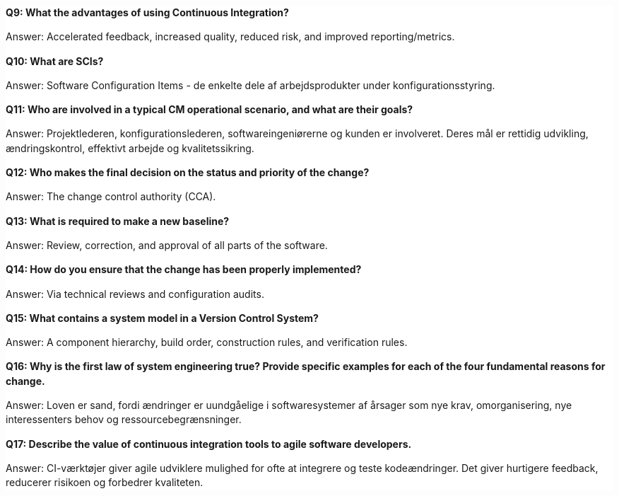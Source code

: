 **Q9: What the advantages of using Continuous Integration?**

Answer:
Accelerated feedback, increased quality, reduced risk, and improved reporting/metrics.

**Q10: What are SCIs?**

Answer:
Software Configuration Items - de enkelte dele af arbejdsprodukter under konfigurationsstyring.

**Q11: Who are involved in a typical CM operational scenario, and what are their goals?**

Answer:
Projektlederen, konfigurationslederen, softwareingeniørerne og kunden er involveret. Deres mål er rettidig udvikling, ændringskontrol, effektivt arbejde og kvalitetssikring.

**Q12: Who makes the final decision on the status and priority of the change?**

Answer:
The change control authority (CCA).

**Q13: What is required to make a new baseline?**

Answer:
Review, correction, and approval of all parts of the software.

**Q14: How do you ensure that the change has been properly implemented?**

Answer:
Via technical reviews and configuration audits.

**Q15: What contains a system model in a Version Control System?**

Answer:
A component hierarchy, build order, construction rules, and verification rules.

**Q16: Why is the first law of system engineering true? Provide specific examples for each of the four fundamental reasons for change.**

Answer:
Loven er sand, fordi ændringer er uundgåelige i softwaresystemer af årsager som nye krav, omorganisering, nye interessenters behov og ressourcebegrænsninger.

**Q17: Describe the value of continuous integration tools to agile software developers.**

Answer:
CI-værktøjer giver agile udviklere mulighed for ofte at integrere og teste kodeændringer. Det giver hurtigere feedback, reducerer risikoen og forbedrer kvaliteten.